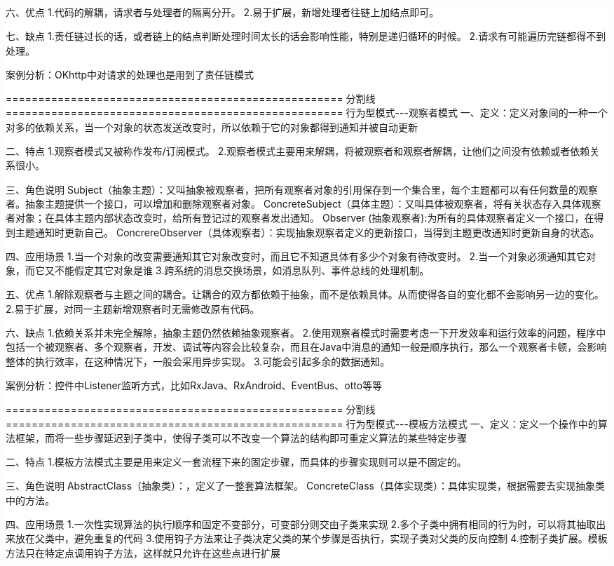 六、优点
1.代码的解耦，请求者与处理者的隔离分开。
2.易于扩展，新增处理者往链上加结点即可。

七、缺点
1.责任链过长的话，或者链上的结点判断处理时间太长的话会影响性能，特别是递归循环的时候。
2.请求有可能遍历完链都得不到处理。

案例分析：OKhttp中对请求的处理也是用到了责任链模式

==================================================== 分割线 ====================================================
行为型模式---观察者模式
一、定义：定义对象间的一种一个对多的依赖关系，当一个对象的状态发送改变时，所以依赖于它的对象都得到通知并被自动更新

二、特点
1.观察者模式又被称作发布/订阅模式。
2.观察者模式主要用来解耦，将被观察者和观察者解耦，让他们之间没有依赖或者依赖关系很小。

三、角色说明
Subject（抽象主题）：又叫抽象被观察者，把所有观察者对象的引用保存到一个集合里，每个主题都可以有任何数量的观察者。抽象主题提供一个接口，可以增加和删除观察者对象。
ConcreteSubject（具体主题）：又叫具体被观察者，将有关状态存入具体观察者对象；在具体主题内部状态改变时，给所有登记过的观察者发出通知。
Observer (抽象观察者):为所有的具体观察者定义一个接口，在得到主题通知时更新自己。
ConcrereObserver（具体观察者）：实现抽象观察者定义的更新接口，当得到主题更改通知时更新自身的状态。

四、应用场景
1.当一个对象的改变需要通知其它对象改变时，而且它不知道具体有多少个对象有待改变时。
2.当一个对象必须通知其它对象，而它又不能假定其它对象是谁
3.跨系统的消息交换场景，如消息队列、事件总线的处理机制。

五、优点
1.解除观察者与主题之间的耦合。让耦合的双方都依赖于抽象，而不是依赖具体。从而使得各自的变化都不会影响另一边的变化。
2.易于扩展，对同一主题新增观察者时无需修改原有代码。

六、缺点
1.依赖关系并未完全解除，抽象主题仍然依赖抽象观察者。
2.使用观察者模式时需要考虑一下开发效率和运行效率的问题，程序中包括一个被观察者、多个观察者，开发、调试等内容会比较复杂，而且在Java中消息的通知一般是顺序执行，那么一个观察者卡顿，会影响整体的执行效率，在这种情况下，一般会采用异步实现。
3.可能会引起多余的数据通知。

案例分析：控件中Listener监听方式，比如RxJava、RxAndroid、EventBus、otto等等


==================================================== 分割线 ====================================================
行为型模式---模板方法模式
一、定义：定义一个操作中的算法框架，而将一些步骤延迟到子类中，使得子类可以不改变一个算法的结构即可重定义算法的某些特定步骤

二、特点
1.模板方法模式主要是用来定义一套流程下来的固定步骤，而具体的步骤实现则可以是不固定的。

三、角色说明
AbstractClass（抽象类）：，定义了一整套算法框架。
ConcreteClass（具体实现类）：具体实现类，根据需要去实现抽象类中的方法。

四、应用场景
1.一次性实现算法的执行顺序和固定不变部分，可变部分则交由子类来实现
2.多个子类中拥有相同的行为时，可以将其抽取出来放在父类中，避免重复的代码
3.使用钩子方法来让子类决定父类的某个步骤是否执行，实现子类对父类的反向控制
4.控制子类扩展。模板方法只在特定点调用钩子方法，这样就只允许在这些点进行扩展
